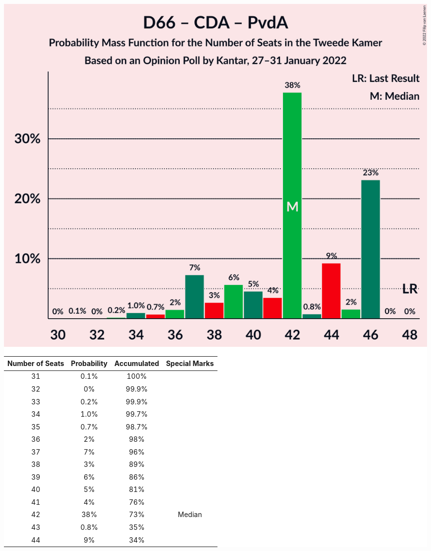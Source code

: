 ![Graph with seats probability mass function not yet produced](2022-01-31-Kantar-coalitions-seats-pmf-d66–cda–pvda.png "Seats Probability Mass Function")

| Number of Seats | Probability | Accumulated | Special Marks |
|:---------------:|:-----------:|:-----------:|:-------------:|
| 31 | 0.1% | 100% |  |
| 32 | 0% | 99.9% |  |
| 33 | 0.2% | 99.9% |  |
| 34 | 1.0% | 99.7% |  |
| 35 | 0.7% | 98.7% |  |
| 36 | 2% | 98% |  |
| 37 | 7% | 96% |  |
| 38 | 3% | 89% |  |
| 39 | 6% | 86% |  |
| 40 | 5% | 81% |  |
| 41 | 4% | 76% |  |
| 42 | 38% | 73% | Median |
| 43 | 0.8% | 35% |  |
| 44 | 9% | 34% |  |